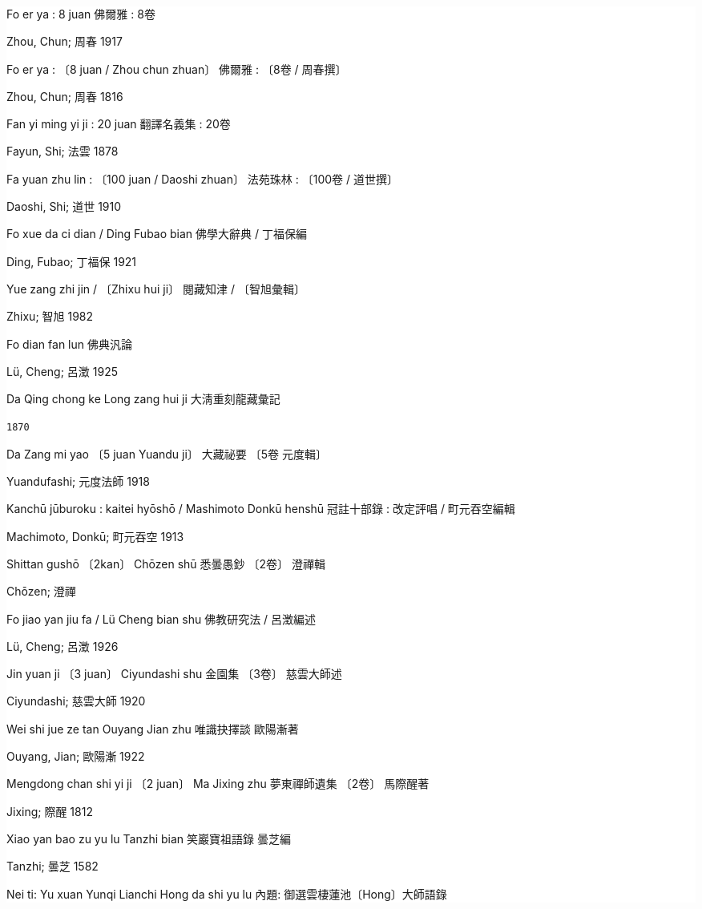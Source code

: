 Fo er ya : 8 juan 佛爾雅 : 8卷

Zhou, Chun; 周春    1917  

Fo er ya : 〔8 juan / Zhou chun zhuan〕 佛爾雅 : 〔8卷 / 周春撰〕

Zhou, Chun; 周春    1816  

Fan yi ming yi ji : 20 juan 翻譯名義集 : 20卷

Fayun, Shi; 法雲    1878  

Fa yuan zhu lin : 〔100 juan / Daoshi zhuan〕 法苑珠林 : 〔100卷 / 道世撰〕

Daoshi, Shi; 道世    1910  

Fo xue da ci dian / Ding Fubao bian 佛學大辭典 / 丁福保編

Ding, Fubao; 丁福保    1921  

Yue zang zhi jin / 〔Zhixu hui ji〕 閱藏知津 / 〔智旭彙輯〕

Zhixu; 智旭    1982  

Fo dian fan lun 佛典汎論

Lü, Cheng; 呂澂    1925  

Da Qing chong ke Long zang hui ji 大淸重刻龍藏彙記

    1870  

Da Zang mi yao 〔5 juan Yuandu ji〕 大藏祕要 〔5卷 元度輯〕

Yuandufashi; 元度法師    1918  

Kanchū jūburoku : kaitei hyōshō / Mashimoto Donkū henshū 冠註十部錄 : 改定評唱 / 町元吞空編輯

Machimoto, Donkū; 町元吞空    1913  

Shittan gushō 〔2kan〕 Chōzen shū 悉曇愚鈔 〔2卷〕 澄禪輯

Chōzen; 澄禪      

Fo jiao yan jiu fa / Lü Cheng bian shu 佛教研究法 / 呂澂編述

Lü, Cheng; 呂澂    1926  

Jin yuan ji 〔3 juan〕 Ciyundashi shu 金園集 〔3卷〕 慈雲大師述

Ciyundashi; 慈雲大師    1920  

Wei shi jue ze tan Ouyang Jian zhu 唯識抉擇談 歐陽漸著

Ouyang, Jian; 歐陽漸    1922  

Mengdong chan shi yi ji 〔2 juan〕 Ma Jixing zhu 夢東禪師遺集 〔2卷〕 馬際醒著

Jixing; 際醒    1812  

Xiao yan bao zu yu lu Tanzhi bian 笑巖寶祖語錄 曇芝編

Tanzhi; 曇芝    1582  

Nei ti: Yu xuan Yunqi Lianchi Hong da shi yu lu 內題: 御選雲棲蓮池〔Hong〕大師語錄
